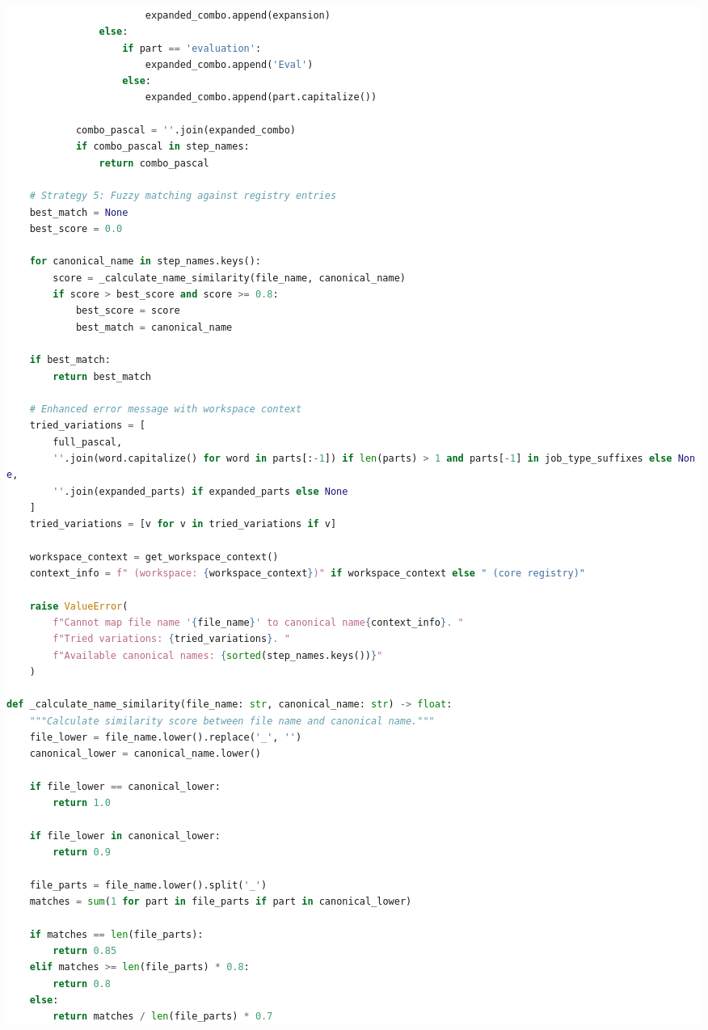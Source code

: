 ```python
                        expanded_combo.append(expansion)
                else:
                    if part == 'evaluation':
                        expanded_combo.append('Eval')
                    else:
                        expanded_combo.append(part.capitalize())
            
            combo_pascal = ''.join(expanded_combo)
            if combo_pascal in step_names:
                return combo_pascal
    
    # Strategy 5: Fuzzy matching against registry entries
    best_match = None
    best_score = 0.0
    
    for canonical_name in step_names.keys():
        score = _calculate_name_similarity(file_name, canonical_name)
        if score > best_score and score >= 0.8:
            best_score = score
            best_match = canonical_name
    
    if best_match:
        return best_match
    
    # Enhanced error message with workspace context
    tried_variations = [
        full_pascal,
        ''.join(word.capitalize() for word in parts[:-1]) if len(parts) > 1 and parts[-1] in job_type_suffixes else None,
        ''.join(expanded_parts) if expanded_parts else None
    ]
    tried_variations = [v for v in tried_variations if v]
    
    workspace_context = get_workspace_context()
    context_info = f" (workspace: {workspace_context})" if workspace_context else " (core registry)"
    
    raise ValueError(
        f"Cannot map file name '{file_name}' to canonical name{context_info}. "
        f"Tried variations: {tried_variations}. "
        f"Available canonical names: {sorted(step_names.keys())}"
    )

def _calculate_name_similarity(file_name: str, canonical_name: str) -> float:
    """Calculate similarity score between file name and canonical name."""
    file_lower = file_name.lower().replace('_', '')
    canonical_lower = canonical_name.lower()
    
    if file_lower == canonical_lower:
        return 1.0
    
    if file_lower in canonical_lower:
        return 0.9
    
    file_parts = file_name.lower().split('_')
    matches = sum(1 for part in file_parts if part in canonical_lower)
    
    if matches == len(file_parts):
        return 0.85
    elif matches >= len(file_parts) * 0.8:
        return 0.8
    else:
        return matches / len(file_parts) * 0.7
```